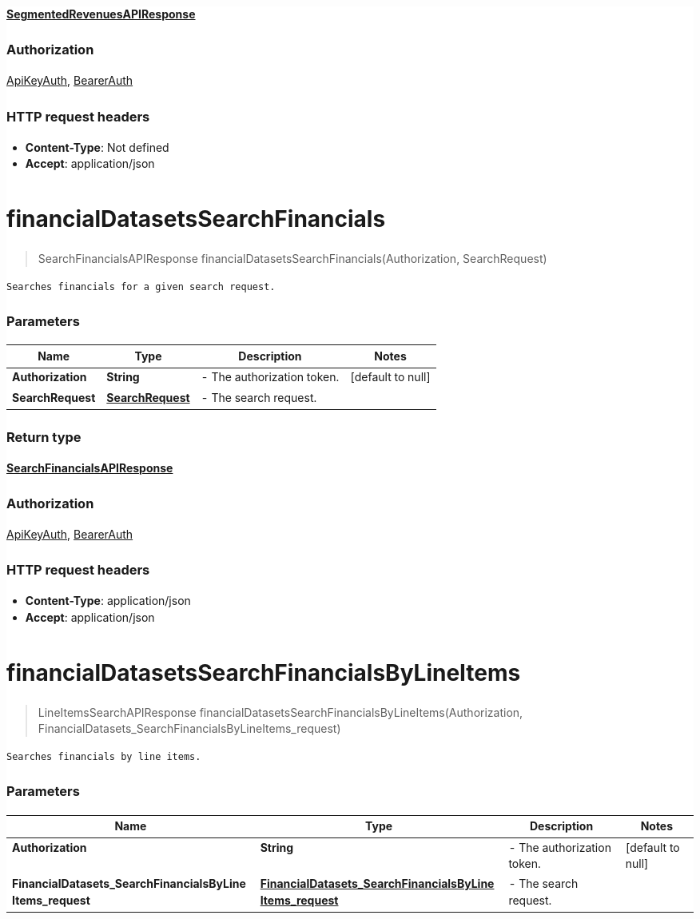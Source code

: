 [**SegmentedRevenuesAPIResponse**](../Models/SegmentedRevenuesAPIResponse.md)

### Authorization

[ApiKeyAuth](../README.md#ApiKeyAuth), [BearerAuth](../README.md#BearerAuth)

### HTTP request headers

- **Content-Type**: Not defined
- **Accept**: application/json

<a name="financialDatasetsSearchFinancials"></a>
# **financialDatasetsSearchFinancials**
> SearchFinancialsAPIResponse financialDatasetsSearchFinancials(Authorization, SearchRequest)



    Searches financials for a given search request.

### Parameters

|Name | Type | Description  | Notes |
|------------- | ------------- | ------------- | -------------|
| **Authorization** | **String**| - The authorization token. | [default to null] |
| **SearchRequest** | [**SearchRequest**](../Models/SearchRequest.md)| - The search request. | |

### Return type

[**SearchFinancialsAPIResponse**](../Models/SearchFinancialsAPIResponse.md)

### Authorization

[ApiKeyAuth](../README.md#ApiKeyAuth), [BearerAuth](../README.md#BearerAuth)

### HTTP request headers

- **Content-Type**: application/json
- **Accept**: application/json

<a name="financialDatasetsSearchFinancialsByLineItems"></a>
# **financialDatasetsSearchFinancialsByLineItems**
> LineItemsSearchAPIResponse financialDatasetsSearchFinancialsByLineItems(Authorization, FinancialDatasets\_SearchFinancialsByLineItems\_request)



    Searches financials by line items.

### Parameters

|Name | Type | Description  | Notes |
|------------- | ------------- | ------------- | -------------|
| **Authorization** | **String**| - The authorization token. | [default to null] |
| **FinancialDatasets\_SearchFinancialsByLineItems\_request** | [**FinancialDatasets_SearchFinancialsByLineItems_request**](../Models/FinancialDatasets_SearchFinancialsByLineItems_request.md)| - The search request. | |
